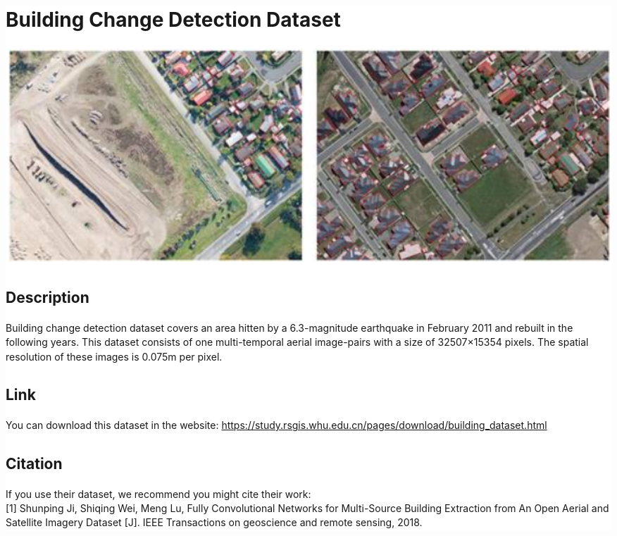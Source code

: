 # Building Change Detection Dataset
<div align=center><img src="BCD.png" width="100%" height="100%"></div>

## Description
Building change detection dataset covers an area hitten by a 6.3-magnitude earthquake in February 2011 and rebuilt in the following years. This dataset consists of one multi-temporal aerial image-pairs with a size of 32507×15354 pixels. The spatial resolution of these images is 0.075m per pixel. 

## Link
You can download this dataset in the website: https://study.rsgis.whu.edu.cn/pages/download/building_dataset.html  

## Citation
If you use their dataset, we recommend you might cite their work:  
[1] Shunping Ji, Shiqing Wei, Meng Lu, Fully Convolutional Networks for Multi-Source Building Extraction from An Open Aerial and Satellite Imagery Dataset [J]. IEEE Transactions on geoscience and remote sensing, 2018.